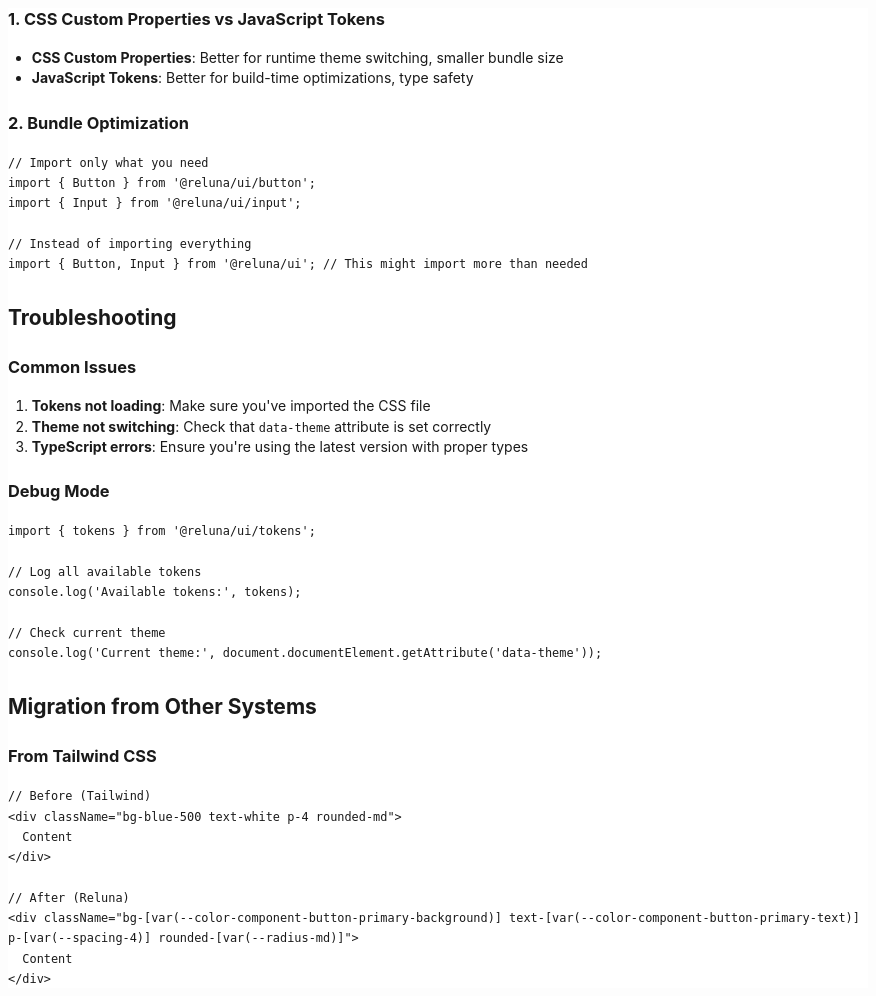 ### 1. CSS Custom Properties vs JavaScript Tokens

- **CSS Custom Properties**: Better for runtime theme switching, smaller bundle size
- **JavaScript Tokens**: Better for build-time optimizations, type safety

### 2. Bundle Optimization

```tsx
// Import only what you need
import { Button } from '@reluna/ui/button';
import { Input } from '@reluna/ui/input';

// Instead of importing everything
import { Button, Input } from '@reluna/ui'; // This might import more than needed
```

## Troubleshooting

### Common Issues

1. **Tokens not loading**: Make sure you've imported the CSS file
2. **Theme not switching**: Check that `data-theme` attribute is set correctly
3. **TypeScript errors**: Ensure you're using the latest version with proper types

### Debug Mode

```tsx
import { tokens } from '@reluna/ui/tokens';

// Log all available tokens
console.log('Available tokens:', tokens);

// Check current theme
console.log('Current theme:', document.documentElement.getAttribute('data-theme'));
```

## Migration from Other Systems

### From Tailwind CSS

```tsx
// Before (Tailwind)
<div className="bg-blue-500 text-white p-4 rounded-md">
  Content
</div>

// After (Reluna)
<div className="bg-[var(--color-component-button-primary-background)] text-[var(--color-component-button-primary-text)] p-[var(--spacing-4)] rounded-[var(--radius-md)]">
  Content
</div>
```
